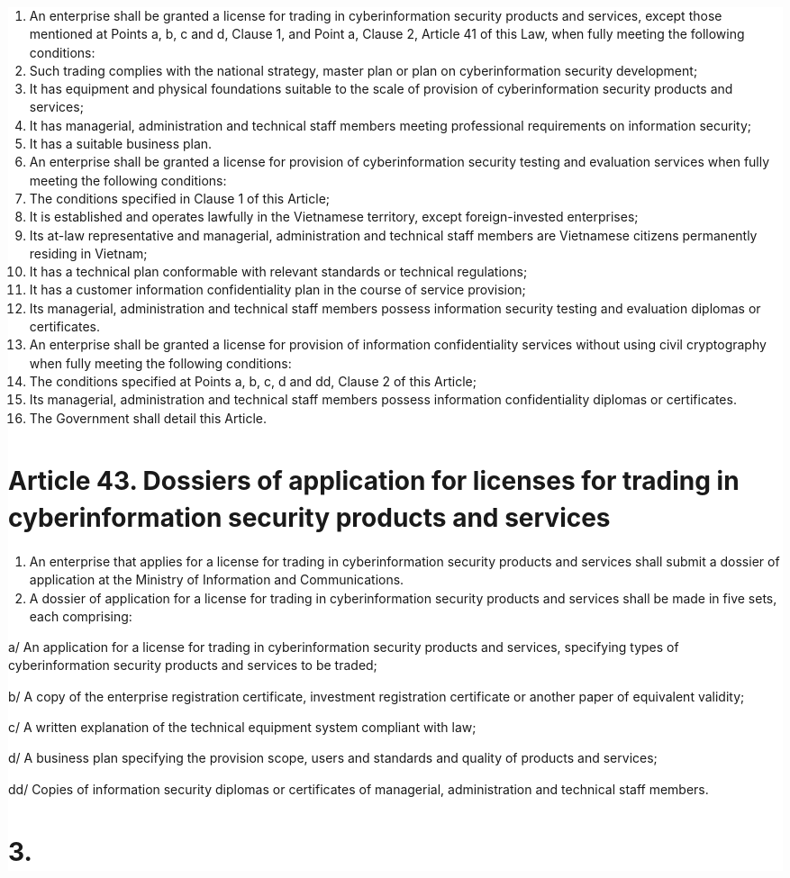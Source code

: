 1. An enterprise shall be granted a license for trading in cyberinformation security products and services, except those mentioned at Points a, b, c and d, Clause 1, and Point a, Clause 2, Article 41 of this Law, when fully meeting the following conditions:  
1. Such trading complies with the national strategy, master plan or plan on cyberinformation security development;  
2. It has equipment and physical foundations suitable to the scale of provision of cyberinformation security products and services;  
3. It has managerial, administration and technical staff members meeting professional requirements on information security;  
4. It has a suitable business plan.  
2. An enterprise shall be granted a license for provision of cyberinformation security testing and evaluation services when fully meeting the following conditions:  
1. The conditions specified in Clause 1 of this Article;  
2. It is established and operates lawfully in the Vietnamese territory, except foreign-invested enterprises;  
3. Its at-law representative and managerial, administration and technical staff members are Vietnamese citizens permanently residing in Vietnam;  
4. It has a technical plan conformable with relevant standards or technical regulations;  
5. It has a customer information confidentiality plan in the course of service provision;  
6. Its managerial, administration and technical staff members possess information security testing and evaluation diplomas or certificates.  
3. An enterprise shall be granted a license for provision of information confidentiality services without using civil cryptography when fully meeting the following conditions:  
1. The conditions specified at Points a, b, c, d and dd, Clause 2 of this Article;  
2. Its managerial, administration and technical staff members possess information confidentiality diplomas or certificates.  
4. The Government shall detail this Article.  
  
# Article 43. Dossiers of application for licenses for trading in cyberinformation security products and services  
  
1. An enterprise that applies for a license for trading in cyberinformation security products and services shall submit a dossier of application at the Ministry of Information and Communications.  
2. A dossier of application for a license for trading in cyberinformation security products and services shall be made in five sets, each comprising:  
  
a/ An application for a license for trading in cyberinformation security products and services, specifying types of cyberinformation security products and services to be traded;  
  
b/ A copy of the enterprise registration certificate, investment registration certificate or another paper of equivalent validity;  
  
c/ A written explanation of the technical equipment system compliant with law;  
  
d/ A business plan specifying the provision scope, users and standards and quality of products and services;  
  
dd/ Copies of information security diplomas or certificates of managerial, administration and technical staff members.  
  
# 3.  
  